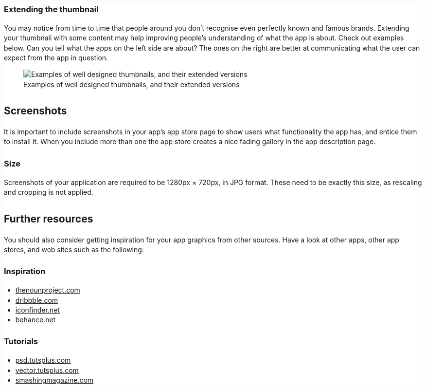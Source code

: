 ### Extending the thumbnail

You may notice from time to time that people around you don’t recognise even perfectly known and famous brands. Extending your thumbnail with some content may help improving people’s understanding of what the app is about. Check out examples below. Can you tell what the apps on the left side are about? The ones on the right are better at communicating what the user can expect from the app in question.

<figure block="figure">
	<img elem="media" src="{{ page.id }}/13.jpg" alt="Examples of well designed thumbnails, and their extended versions">
	<figcaption elem="caption">Examples of well designed thumbnails, and their extended versions</figcaption>
</figure>

## Screenshots

It is important to include screenshots in your app’s app store page to show users what functionality the app has, and entice them to install it. When you include more than one the app store creates a nice fading gallery in the app description page.

### Size

Screenshots of your application are required to be 1280px × 720px, in JPG format. These need to be exactly this size, as rescaling and cropping is not applied.

## Further resources

You should also consider getting inspiration for your app graphics from other sources. Have a look at other apps, other app stores, and web sites such as the following:

### Inspiration

- [thenounproject.com](http://thenounproject.com/)
- [dribbble.com](http://www.dribbble.com/)
- [iconfinder.net](http://www.iconfinder.net/)
- [behance.net](http://www.behance.net/)

### Tutorials

- [psd.tutsplus.com](http://psd.tutsplus.com/)
- [vector.tutsplus.com](http://vector.tutsplus.com/)
- [smashingmagazine.com](http://www.smashingmagazine.com/)
